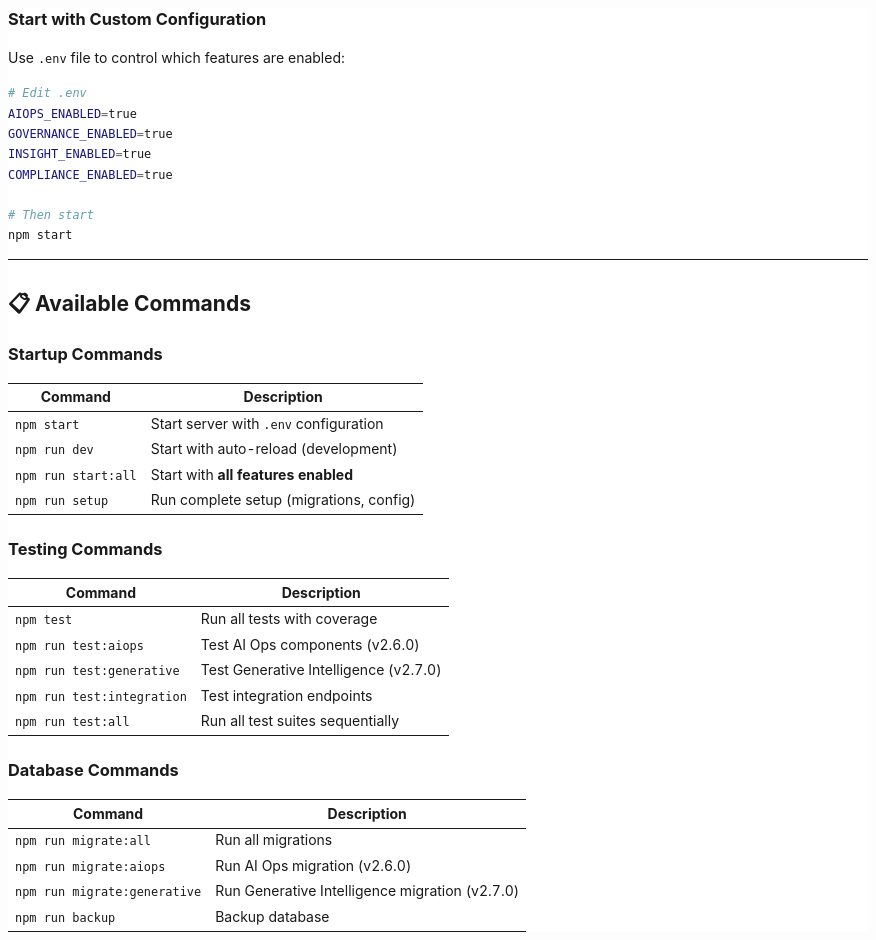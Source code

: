 ### Start with Custom Configuration

Use `.env` file to control which features are enabled:

```bash
# Edit .env
AIOPS_ENABLED=true
GOVERNANCE_ENABLED=true
INSIGHT_ENABLED=true
COMPLIANCE_ENABLED=true

# Then start
npm start
```

---

## 📋 Available Commands

### Startup Commands

| Command | Description |
|---------|-------------|
| `npm start` | Start server with `.env` configuration |
| `npm run dev` | Start with auto-reload (development) |
| `npm run start:all` | Start with **all features enabled** |
| `npm run setup` | Run complete setup (migrations, config) |

### Testing Commands

| Command | Description |
|---------|-------------|
| `npm test` | Run all tests with coverage |
| `npm run test:aiops` | Test AI Ops components (v2.6.0) |
| `npm run test:generative` | Test Generative Intelligence (v2.7.0) |
| `npm run test:integration` | Test integration endpoints |
| `npm run test:all` | Run all test suites sequentially |

### Database Commands

| Command | Description |
|---------|-------------|
| `npm run migrate:all` | Run all migrations |
| `npm run migrate:aiops` | Run AI Ops migration (v2.6.0) |
| `npm run migrate:generative` | Run Generative Intelligence migration (v2.7.0) |
| `npm run backup` | Backup database |
